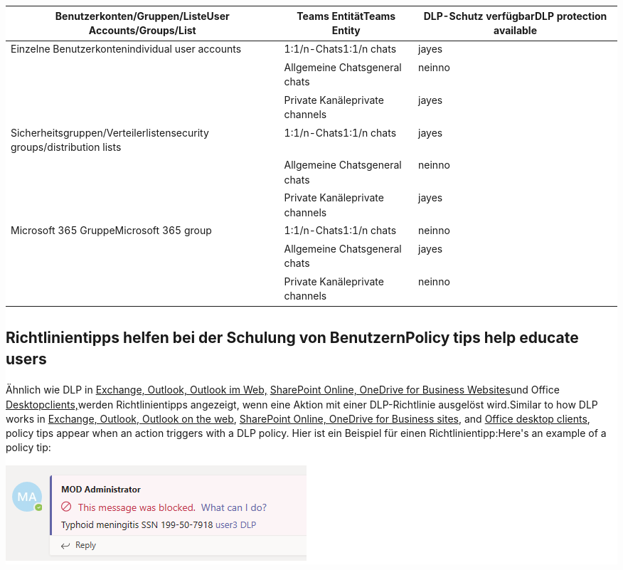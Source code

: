 |<span data-ttu-id="051f1-135">Benutzerkonten/Gruppen/Liste</span><span class="sxs-lookup"><span data-stu-id="051f1-135">User Accounts/Groups/List</span></span>  |<span data-ttu-id="051f1-136">Teams Entität</span><span class="sxs-lookup"><span data-stu-id="051f1-136">Teams Entity</span></span> |<span data-ttu-id="051f1-137">DLP-Schutz verfügbar</span><span class="sxs-lookup"><span data-stu-id="051f1-137">DLP protection available</span></span>|
|---------|---------|---------|
|<span data-ttu-id="051f1-138">Einzelne Benutzerkonten</span><span class="sxs-lookup"><span data-stu-id="051f1-138">individual user accounts</span></span>     |<span data-ttu-id="051f1-139">1:1/n-Chats</span><span class="sxs-lookup"><span data-stu-id="051f1-139">1:1/n chats</span></span>         |<span data-ttu-id="051f1-140">ja</span><span class="sxs-lookup"><span data-stu-id="051f1-140">yes</span></span>         |
|     |<span data-ttu-id="051f1-141">Allgemeine Chats</span><span class="sxs-lookup"><span data-stu-id="051f1-141">general chats</span></span>         |<span data-ttu-id="051f1-142">nein</span><span class="sxs-lookup"><span data-stu-id="051f1-142">no</span></span>         |
|     |<span data-ttu-id="051f1-143">Private Kanäle</span><span class="sxs-lookup"><span data-stu-id="051f1-143">private channels</span></span>         |<span data-ttu-id="051f1-144">ja</span><span class="sxs-lookup"><span data-stu-id="051f1-144">yes</span></span>         |
|<span data-ttu-id="051f1-145">Sicherheitsgruppen/Verteilerlisten</span><span class="sxs-lookup"><span data-stu-id="051f1-145">security groups/distribution lists</span></span>  | <span data-ttu-id="051f1-146">1:1/n-Chats</span><span class="sxs-lookup"><span data-stu-id="051f1-146">1:1/n chats</span></span>         |<span data-ttu-id="051f1-147">ja</span><span class="sxs-lookup"><span data-stu-id="051f1-147">yes</span></span>         |
|     |<span data-ttu-id="051f1-148">Allgemeine Chats</span><span class="sxs-lookup"><span data-stu-id="051f1-148">general chats</span></span>         |<span data-ttu-id="051f1-149">nein</span><span class="sxs-lookup"><span data-stu-id="051f1-149">no</span></span>         |
|     |<span data-ttu-id="051f1-150">Private Kanäle</span><span class="sxs-lookup"><span data-stu-id="051f1-150">private channels</span></span>         |<span data-ttu-id="051f1-151">ja</span><span class="sxs-lookup"><span data-stu-id="051f1-151">yes</span></span>        |
|<span data-ttu-id="051f1-152">Microsoft 365 Gruppe</span><span class="sxs-lookup"><span data-stu-id="051f1-152">Microsoft 365 group</span></span>    |<span data-ttu-id="051f1-153">1:1/n-Chats</span><span class="sxs-lookup"><span data-stu-id="051f1-153">1:1/n chats</span></span>          |<span data-ttu-id="051f1-154">nein</span><span class="sxs-lookup"><span data-stu-id="051f1-154">no</span></span>         |
|     |<span data-ttu-id="051f1-155">Allgemeine Chats</span><span class="sxs-lookup"><span data-stu-id="051f1-155">general chats</span></span>          |<span data-ttu-id="051f1-156">ja</span><span class="sxs-lookup"><span data-stu-id="051f1-156">yes</span></span>        |
|     |<span data-ttu-id="051f1-157">Private Kanäle</span><span class="sxs-lookup"><span data-stu-id="051f1-157">private channels</span></span>|<span data-ttu-id="051f1-158">nein</span><span class="sxs-lookup"><span data-stu-id="051f1-158">no</span></span>| 


## <a name="policy-tips-help-educate-users"></a><span data-ttu-id="051f1-159">Richtlinientipps helfen bei der Schulung von Benutzern</span><span class="sxs-lookup"><span data-stu-id="051f1-159">Policy tips help educate users</span></span>

<span data-ttu-id="051f1-160">Ähnlich wie DLP in [Exchange, Outlook, Outlook im Web,](data-loss-prevention-policies.md#policy-evaluation-in-exchange-online-outlook-and-outlook-on-the-web) [SharePoint Online, OneDrive for Business Websites](data-loss-prevention-policies.md#policy-evaluation-in-onedrive-for-business-and-sharepoint-online-sites)und Office [Desktopclients,](data-loss-prevention-policies.md#policy-evaluation-in-the-office-desktop-programs)werden Richtlinientipps angezeigt, wenn eine Aktion mit einer DLP-Richtlinie ausgelöst wird.</span><span class="sxs-lookup"><span data-stu-id="051f1-160">Similar to how DLP works in [Exchange, Outlook, Outlook on the web](data-loss-prevention-policies.md#policy-evaluation-in-exchange-online-outlook-and-outlook-on-the-web), [SharePoint Online, OneDrive for Business sites](data-loss-prevention-policies.md#policy-evaluation-in-onedrive-for-business-and-sharepoint-online-sites), and [Office desktop clients](data-loss-prevention-policies.md#policy-evaluation-in-the-office-desktop-programs), policy tips appear when an action triggers with a DLP policy.</span></span> <span data-ttu-id="051f1-161">Hier ist ein Beispiel für einen Richtlinientipp:</span><span class="sxs-lookup"><span data-stu-id="051f1-161">Here's an example of a policy tip:</span></span>

![Benachrichtigung über blockierte Nachrichten in Teams](../media/dlp-teams-blockedmessage-notification.png)

